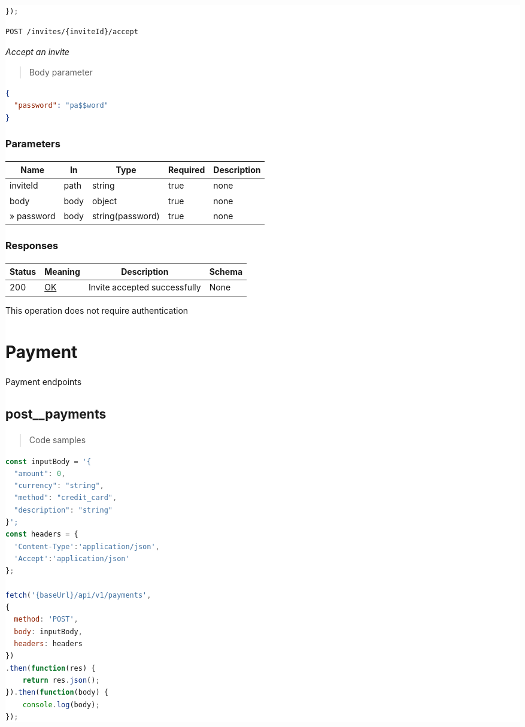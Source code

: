 ```javascript
});

```

`POST /invites/{inviteId}/accept`

*Accept an invite*

> Body parameter

```json
{
  "password": "pa$$word"
}
```

<h3 id="post__invites_{inviteid}_accept-parameters">Parameters</h3>

|Name|In|Type|Required|Description|
|---|---|---|---|---|
|inviteId|path|string|true|none|
|body|body|object|true|none|
|» password|body|string(password)|true|none|

<h3 id="post__invites_{inviteid}_accept-responses">Responses</h3>

|Status|Meaning|Description|Schema|
|---|---|---|---|
|200|[OK](https://tools.ietf.org/html/rfc7231#section-6.3.1)|Invite accepted successfully|None|

<aside class="success">
This operation does not require authentication
</aside>

<h1 id="hng-boilerplate-node_web-payment">Payment</h1>

Payment endpoints

## post__payments

> Code samples

```javascript
const inputBody = '{
  "amount": 0,
  "currency": "string",
  "method": "credit_card",
  "description": "string"
}';
const headers = {
  'Content-Type':'application/json',
  'Accept':'application/json'
};

fetch('{baseUrl}/api/v1/payments',
{
  method: 'POST',
  body: inputBody,
  headers: headers
})
.then(function(res) {
    return res.json();
}).then(function(body) {
    console.log(body);
});

```